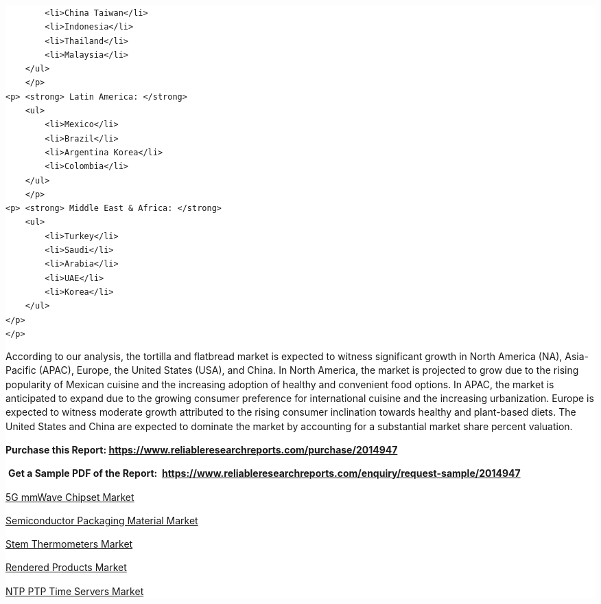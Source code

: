             <li>China Taiwan</li>
            <li>Indonesia</li>
            <li>Thailand</li>
            <li>Malaysia</li>
        </ul>
        </p> 
    <p> <strong> Latin America: </strong>
        <ul>
            <li>Mexico</li>
            <li>Brazil</li>
            <li>Argentina Korea</li>
            <li>Colombia</li>
        </ul>
        </p> 
    <p> <strong> Middle East & Africa: </strong>
        <ul>
            <li>Turkey</li>
            <li>Saudi</li>
            <li>Arabia</li>
            <li>UAE</li>
            <li>Korea</li>
        </ul>
    </p>
    </p>
<p><p>According to our analysis, the tortilla and flatbread market is expected to witness significant growth in North America (NA), Asia-Pacific (APAC), Europe, the United States (USA), and China. In North America, the market is projected to grow due to the rising popularity of Mexican cuisine and the increasing adoption of healthy and convenient food options. In APAC, the market is anticipated to expand due to the growing consumer preference for international cuisine and the increasing urbanization. Europe is expected to witness moderate growth attributed to the rising consumer inclination towards healthy and plant-based diets. The United States and China are expected to dominate the market by accounting for a substantial market share percent valuation.</p></p>
<p><strong>Purchase this Report: <a href="https://www.reliableresearchreports.com/purchase/2014947">https://www.reliableresearchreports.com/purchase/2014947</a></strong></p>
<p>&nbsp;<strong>Get a Sample PDF of the Report:&nbsp;&nbsp;<a href="https://www.reliableresearchreports.com/enquiry/request-sample/2014947">https://www.reliableresearchreports.com/enquiry/request-sample/2014947</a></strong></p>
<p><strong></strong></p>
<p><p><a href="https://github.com/Chiragrp26/Market-Research-Report-List-1/blob/main/5g-mmwave-chipset-market.md">5G mmWave Chipset Market</a></p><p><a href="https://medium.com/@dannyharber1978/semiconductor-packaging-material-market-analysis-and-sze-forecasted-for-period-from-2023-to-2030-c8c54da08791">Semiconductor Packaging Material Market</a></p><p><a href="https://www.linkedin.com/pulse/stem-thermometers-market-size-share-global-analysis-report-ho3nf/">Stem Thermometers Market</a></p><p><a href="https://medium.com/@ewellklocko/rendered-products-market-research-report-its-history-and-forecast-2023-to-2030-45c1b1c914dd">Rendered Products Market</a></p><p><a href="https://github.com/AKSHATREPORTPRIME/Market-Research-Report-List-1/blob/main/ntp-ptp-time-servers-market.md">NTP PTP Time Servers Market</a></p></p>